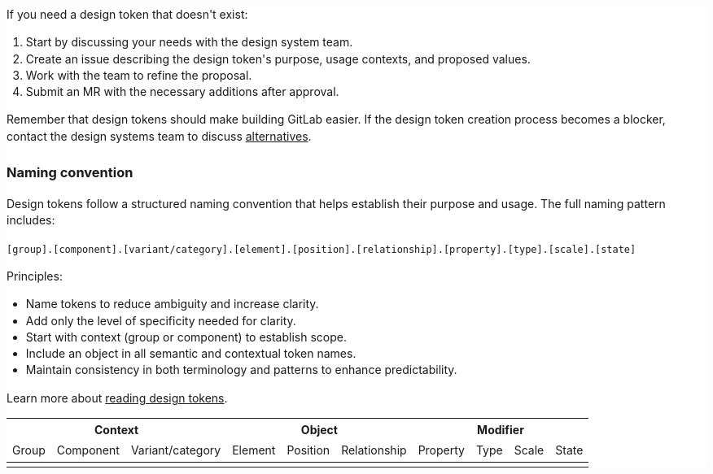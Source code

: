 If you need a design token that doesn't exist:

1. Start by discussing your needs with the design system team.
1. Create an issue describing the design token's purpose, usage contexts, and proposed values.
1. Work with the team to refine the proposal.
1. Submit an MR with the necessary additions after approval.

Remember that design tokens should make building GitLab easier.
If the design token creation process becomes a blocker, contact the design systems team to discuss [alternatives](https://design.khulnasoft.com/product-foundations/design-tokens-technical-implementation).

### Naming convention

Design tokens follow a structured naming convention that helps establish their purpose and usage.
The full naming pattern includes:

`[group].[component].[variant/category].[element].[position].[relationship].[property].[type].[scale].[state]`

Principles:

- Name tokens to reduce ambiguity and increase clarity.
- Add only the level of specificity needed for clarity.
- Start with context (group or component) to establish scope.
- Include an object in all semantic and contextual token names.
- Maintain consistency in both terminology and patterns to enhance predictability.

Learn more about [reading design tokens](https://design.khulnasoft.com/product-foundations/design-tokens-reading/).


<table>
<thead>
<tr>
<th colspan="3">Context</th>
<th colspan="3">Object</th>
<th colspan="4">Modifier</th>
</tr>
<tr>
<td>Group</td>
<td>Component</td>
<td>Variant/category</td>
<td>Element</td>
<td>Position</td>
<td>Relationship</td>
<td>Property</td>
<td>Type</td>
<td>Scale</td>
<td>State</td>
</tr>
</thead>
<tr>
<td>
